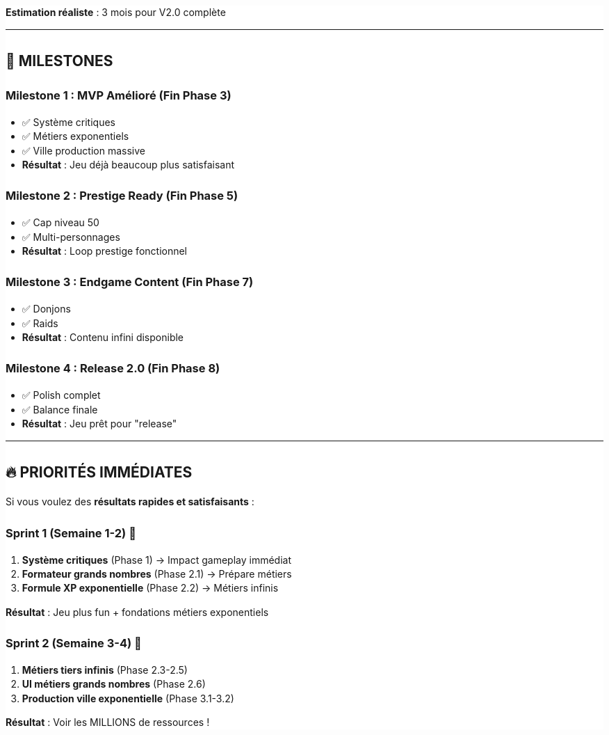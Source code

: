 **Estimation réaliste** : 3 mois pour V2.0 complète

---

## 🎯 MILESTONES

### **Milestone 1 : MVP Amélioré** (Fin Phase 3)

- ✅ Système critiques
- ✅ Métiers exponentiels
- ✅ Ville production massive
- **Résultat** : Jeu déjà beaucoup plus satisfaisant

### **Milestone 2 : Prestige Ready** (Fin Phase 5)

- ✅ Cap niveau 50
- ✅ Multi-personnages
- **Résultat** : Loop prestige fonctionnel

### **Milestone 3 : Endgame Content** (Fin Phase 7)

- ✅ Donjons
- ✅ Raids
- **Résultat** : Contenu infini disponible

### **Milestone 4 : Release 2.0** (Fin Phase 8)

- ✅ Polish complet
- ✅ Balance finale
- **Résultat** : Jeu prêt pour "release"

---

## 🔥 PRIORITÉS IMMÉDIATES

Si vous voulez des **résultats rapides et satisfaisants** :

### **Sprint 1 (Semaine 1-2)** 🚀

1. **Système critiques** (Phase 1) → Impact gameplay immédiat
2. **Formateur grands nombres** (Phase 2.1) → Prépare métiers
3. **Formule XP exponentielle** (Phase 2.2) → Métiers infinis

**Résultat** : Jeu plus fun + fondations métiers exponentiels

### **Sprint 2 (Semaine 3-4)** 🌲

1. **Métiers tiers infinis** (Phase 2.3-2.5)
2. **UI métiers grands nombres** (Phase 2.6)
3. **Production ville exponentielle** (Phase 3.1-3.2)

**Résultat** : Voir les MILLIONS de ressources !
